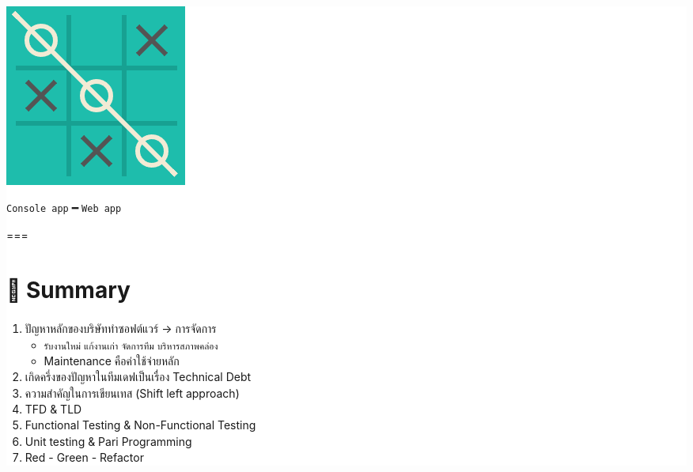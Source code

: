 ![img](../assets/tictactoe.png)

`Console app` ━ `Web app`

===

# 🎉 Summary


1. ปัญหาหลักของบริษัททำซอฟต์แวร์ → การจัดการ
	* `รับงานใหม่` `แก้งานเก่า` `จัดการทีม` `บริหารสภาพคล่อง`
	* Maintenance คือค่าใช้จ่ายหลัก
1. เกิดครึ่งของปัญหาในทีมเดฟเป็นเรื่อง Technical Debt
1. ความสำคัญในการเขียนเทส (Shift left approach)
1. TFD & TLD
1. Functional Testing & Non-Functional Testing
1. Unit testing & Pari Programming
1. Red - Green - Refactor